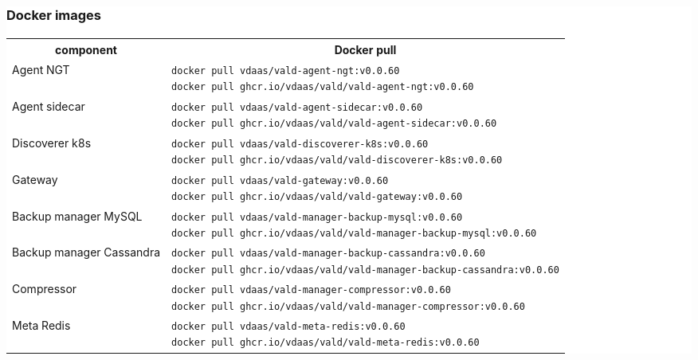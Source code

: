 ### Docker images

<table>
  <tr>
    <th>component</th>
    <th>Docker pull</th>
  </tr>
  <tr>
    <td>Agent NGT</td>
    <td>
      <code>docker pull vdaas/vald-agent-ngt:v0.0.60</code><br/>
      <code>docker pull ghcr.io/vdaas/vald/vald-agent-ngt:v0.0.60</code>
    </td>
  </tr>
  <tr>
    <td>Agent sidecar</td>
    <td>
      <code>docker pull vdaas/vald-agent-sidecar:v0.0.60</code><br/>
      <code>docker pull ghcr.io/vdaas/vald/vald-agent-sidecar:v0.0.60</code>
    </td>
  </tr>
  <tr>
    <td>Discoverer k8s</td>
    <td>
      <code>docker pull vdaas/vald-discoverer-k8s:v0.0.60</code><br/>
      <code>docker pull ghcr.io/vdaas/vald/vald-discoverer-k8s:v0.0.60</code>
    </td>
  </tr>
  <tr>
    <td>Gateway</td>
    <td>
      <code>docker pull vdaas/vald-gateway:v0.0.60</code><br/>
      <code>docker pull ghcr.io/vdaas/vald/vald-gateway:v0.0.60</code>
    </td>
  </tr>
  <tr>
    <td>Backup manager MySQL</td>
    <td>
      <code>docker pull vdaas/vald-manager-backup-mysql:v0.0.60</code><br/>
      <code>docker pull ghcr.io/vdaas/vald/vald-manager-backup-mysql:v0.0.60</code>
    </td>
  </tr>
  <tr>
    <td>Backup manager Cassandra</td>
    <td>
      <code>docker pull vdaas/vald-manager-backup-cassandra:v0.0.60</code><br/>
      <code>docker pull ghcr.io/vdaas/vald/vald-manager-backup-cassandra:v0.0.60</code>
    </td>
  </tr>
  <tr>
    <td>Compressor</td>
    <td>
      <code>docker pull vdaas/vald-manager-compressor:v0.0.60</code><br/>
      <code>docker pull ghcr.io/vdaas/vald/vald-manager-compressor:v0.0.60</code>
    </td>
  </tr>
  <tr>
    <td>Meta Redis</td>
    <td>
      <code>docker pull vdaas/vald-meta-redis:v0.0.60</code><br/>
      <code>docker pull ghcr.io/vdaas/vald/vald-meta-redis:v0.0.60</code>
    </td>
  </tr>